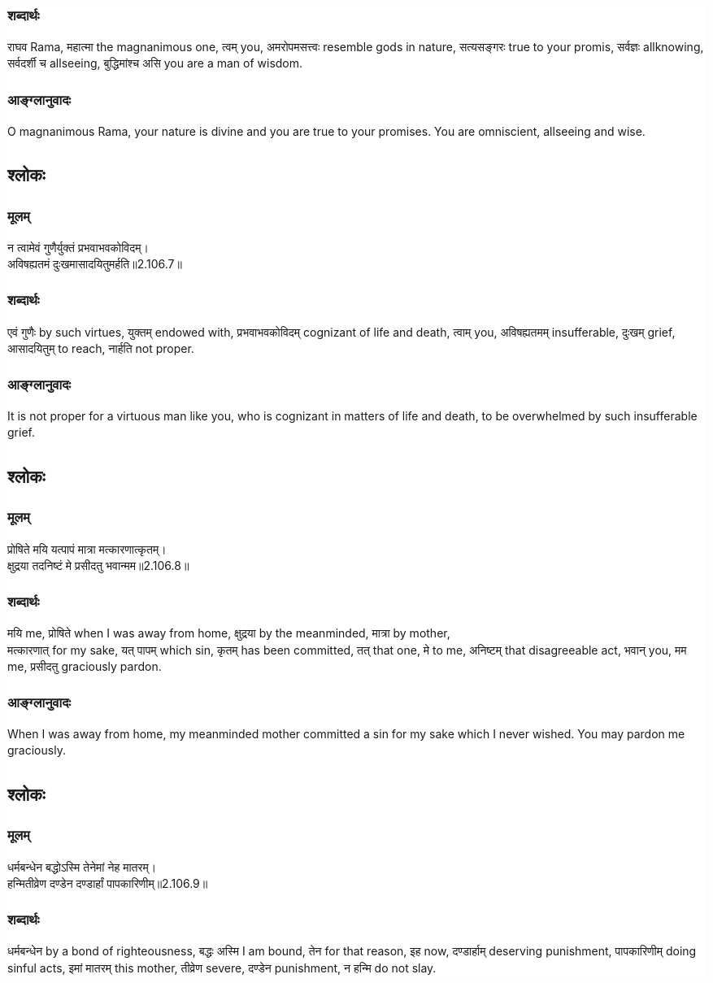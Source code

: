 ### शब्दार्थः
राघव Rama, महात्मा the magnanimous one, त्वम् you, अमरोपमसत्त्वः resemble gods in nature, सत्यसङ्गरः true to your promis, सर्वज्ञः allknowing, सर्वदर्शी च allseeing, बुद्धिमांश्च असि you are a man of wisdom.

### आङ्ग्लानुवादः
O magnanimous Rama, your nature is divine and you are true to your promises. You are omniscient, allseeing and wise.



## श्लोकः
### मूलम्
न त्वामेवं गुणैर्युक्तं प्रभवाभवकोविदम्।  
अविषह्यतमं दुःखमासादयितुमर्हति॥2.106.7॥

### शब्दार्थः
एवं गुणैः by such virtues, युक्तम् endowed with, प्रभवाभवकोविदम् cognizant of life and death, त्वाम् you, अविषह्यतमम् insufferable, दुःखम् grief, आसादयितुम् to reach, नार्हति not proper.

### आङ्ग्लानुवादः
It is not proper for a virtuous man like you, who is cognizant in matters of life and death, to be overwhelmed by such insufferable grief.



## श्लोकः
### मूलम्
प्रोषिते मयि यत्पापं मात्रा मत्कारणात्कृतम्।  
क्षुद्रया तदनिष्टं मे प्रसीदतु भवान्मम॥2.106.8॥

### शब्दार्थः
मयि me, प्रोषिते when I was away from home, क्षुद्रया by the meanminded, मात्रा by mother,  
मत्कारणात् for my sake, यत् पापम् which sin, कृतम् has been committed, तत् that one, मे to me, अनिष्टम् that disagreeable act, भवान् you, मम me, प्रसीदतु graciously pardon.

### आङ्ग्लानुवादः
When I was away from home, my meanminded mother committed a sin for my sake which I never wished. You may pardon me graciously.



## श्लोकः
### मूलम्
धर्मबन्धेन बद्धोऽस्मि तेनेमां नेह मातरम्।  
हन्मितीव्रेण दण्डेन दण्डार्हां पापकारिणीम्॥2.106.9॥

### शब्दार्थः
धर्मबन्धेन by a bond of righteousness, बद्धः अस्मि I am bound, तेन for that reason, इह now, दण्डार्हाम् deserving punishment, पापकारिणीम् doing sinful acts, इमां मातरम् this mother, तीव्रेण severe, दण्डेन punishment, न हन्मि do not slay.
